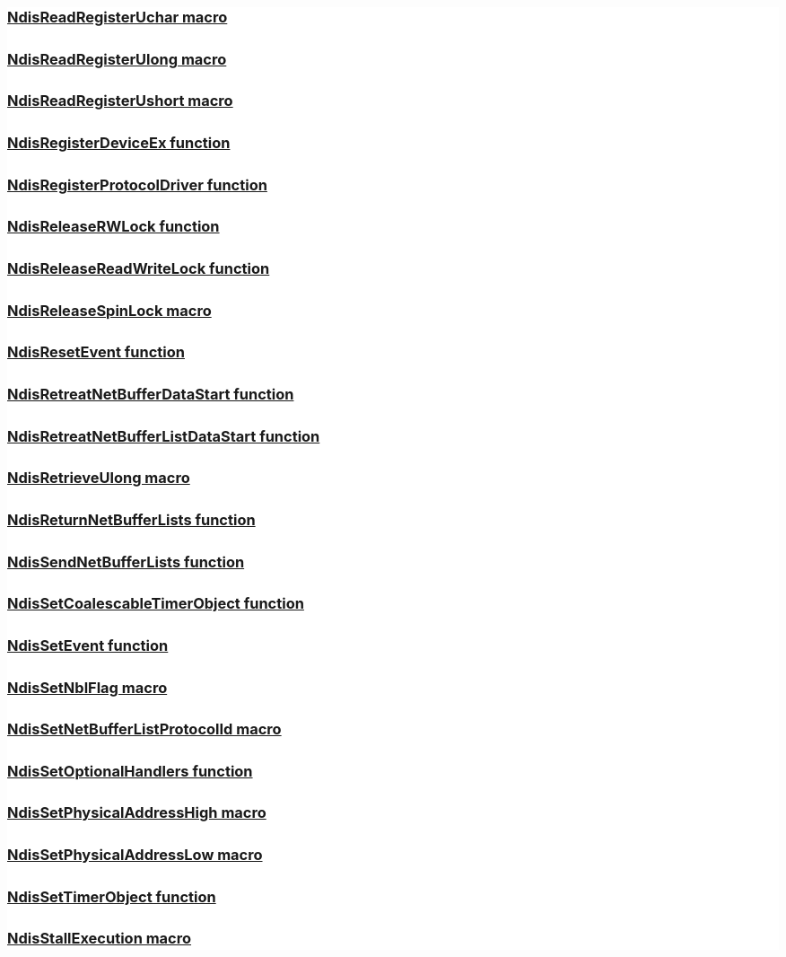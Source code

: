 ### [NdisReadRegisterUchar macro](../ndis/nf-ndis-ndisreadregisteruchar.md)
### [NdisReadRegisterUlong macro](../ndis/nf-ndis-ndisreadregisterulong.md)
### [NdisReadRegisterUshort macro](../ndis/nf-ndis-ndisreadregisterushort.md)
### [NdisRegisterDeviceEx function](../ndis/nf-ndis-ndisregisterdeviceex.md)
### [NdisRegisterProtocolDriver function](../ndis/nf-ndis-ndisregisterprotocoldriver.md)
### [NdisReleaseRWLock function](../ndis/nf-ndis-ndisreleaserwlock.md)
### [NdisReleaseReadWriteLock function](../ndis/nf-ndis-ndisreleasereadwritelock.md)
### [NdisReleaseSpinLock macro](../ndis/nf-ndis-ndisreleasespinlock.md)
### [NdisResetEvent function](../ndis/nf-ndis-ndisresetevent.md)
### [NdisRetreatNetBufferDataStart function](../ndis/nf-ndis-ndisretreatnetbufferdatastart.md)
### [NdisRetreatNetBufferListDataStart function](../ndis/nf-ndis-ndisretreatnetbufferlistdatastart.md)
### [NdisRetrieveUlong macro](../ndis/nf-ndis-ndisretrieveulong.md)
### [NdisReturnNetBufferLists function](../ndis/nf-ndis-ndisreturnnetbufferlists.md)
### [NdisSendNetBufferLists function](../ndis/nf-ndis-ndissendnetbufferlists.md)
### [NdisSetCoalescableTimerObject function](../ndis/nf-ndis-ndissetcoalescabletimerobject.md)
### [NdisSetEvent function](../ndis/nf-ndis-ndissetevent.md)
### [NdisSetNblFlag macro](../ndis/nf-ndis-ndissetnblflag.md)
### [NdisSetNetBufferListProtocolId macro](../ndis/nf-ndis-ndissetnetbufferlistprotocolid.md)
### [NdisSetOptionalHandlers function](../ndis/nf-ndis-ndissetoptionalhandlers.md)
### [NdisSetPhysicalAddressHigh macro](../ndis/nf-ndis-ndissetphysicaladdresshigh.md)
### [NdisSetPhysicalAddressLow macro](../ndis/nf-ndis-ndissetphysicaladdresslow.md)
### [NdisSetTimerObject function](../ndis/nf-ndis-ndissettimerobject.md)
### [NdisStallExecution macro](../ndis/nf-ndis-ndisstallexecution.md)
